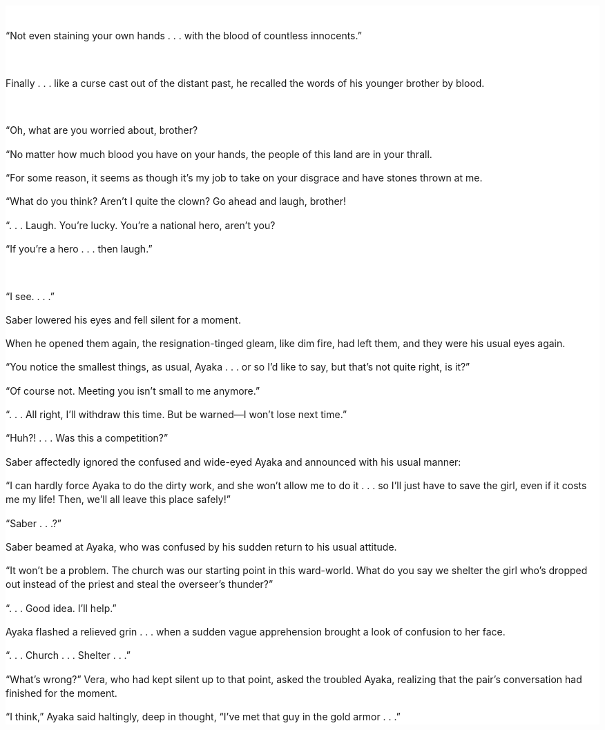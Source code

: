    
  
“Not even staining your own hands . . . with the blood of countless innocents.”  
  
   
  
Finally . . . like a curse cast out of the distant past, he recalled the words of his younger brother by blood.  
  
   
  
“Oh, what are you worried about, brother?  
  
“No matter how much blood you have on your hands, the people of this land are in your thrall.  
  
“For some reason, it seems as though it’s my job to take on your disgrace and have stones thrown at me.  
  
“What do you think? Aren’t I quite the clown? Go ahead and laugh, brother!  
  
“. . . Laugh. You’re lucky. You’re a national hero, aren’t you?  
  
“If you’re a hero . . . then laugh.”  
  
   
  
“I see. . . .”  
  
Saber lowered his eyes and fell silent for a moment.  
  
When he opened them again, the resignation-tinged gleam, like dim fire, had left them, and they were his usual eyes again.  
  
“You notice the smallest things, as usual, Ayaka . . . or so I’d like to say, but that’s not quite right, is it?”  
  
“Of course not. Meeting you isn’t small to me anymore.”  
  
“. . . All right, I’ll withdraw this time. But be warned—I won’t lose next time.”  
  
“Huh?! . . . Was this a competition?”  
  
Saber affectedly ignored the confused and wide-eyed Ayaka and announced with his usual manner:  
  
“I can hardly force Ayaka to do the dirty work, and she won’t allow me to do it . . . so I’ll just have to save the girl, even if it costs me my life! Then, we’ll all leave this place safely!”  
  
“Saber . . .?”  
  
Saber beamed at Ayaka, who was confused by his sudden return to his usual attitude.  
  
“It won’t be a problem. The church was our starting point in this ward-world. What do you say we shelter the girl who’s dropped out instead of the priest and steal the overseer’s thunder?”  
  
“. . . Good idea. I’ll help.”  
  
Ayaka flashed a relieved grin . . . when a sudden vague apprehension brought a look of confusion to her face.  
  
“. . . Church . . . Shelter . . .”  
  
“What’s wrong?” Vera, who had kept silent up to that point, asked the troubled Ayaka, realizing that the pair’s conversation had finished for the moment.  
  
“I think,” Ayaka said haltingly, deep in thought, “I’ve met that guy in the gold armor . . .”  
  